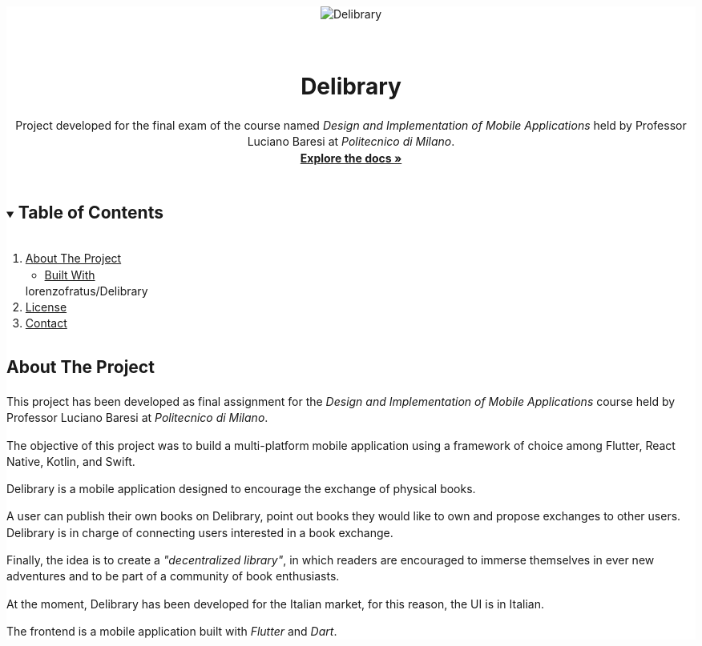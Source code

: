 <div align="center">
    <img src="https://raw.githubusercontent.com/lorenzofratus/delibrary/main/delibrary/lib/assets/3.0x/logo.png" title="Delibrary" width="75%"/>
</div>

<br />
<p align="center">
  <h1 align="center">Delibrary</h1>

  <p align="center">
    Project developed for the final exam of the course named <em>Design and Implementation of Mobile Applications</em> held by Professor Luciano Baresi at <em>Politecnico di Milano</em>.
    <br />
    <a href="https://github.com/lorenzofratus/delibrary-server"><strong>Explore the docs »</strong></a>
  </p>
</p>


<details open="open">
  <summary><h2 style="display: inline-block">Table of Contents</h2></summary>
  <ol>
    <li>
      <a href="#about-the-project">About The Project</a>
      <ul>
        <li><a href="#built-with">Built With</a></li>
      </ul>
    </li>lorenzofratus/Delibrary
    <li><a href="#license">License</a></li>
    <li><a href="#contact">Contact</a></li>
  </ol>
</details>



## About The Project

This project has been developed as final assignment for the _Design and Implementation of Mobile Applications_ course held by Professor Luciano Baresi at _Politecnico di Milano_.

The objective of this project was to build a multi-platform mobile application using a framework of choice among Flutter, React Native, Kotlin, and Swift.

Delibrary is a mobile application designed to encourage the exchange of physical books.

A user can publish their own books on Delibrary, point out books they would like to own and propose exchanges to other users.
Delibrary is in charge of connecting users interested in a book exchange.

Finally, the idea is to create a _"decentralized library"_, in which readers are encouraged to immerse themselves
in ever new adventures and to be part of a community of book enthusiasts.

At the moment, Delibrary has been developed for the Italian market, for this reason, the UI is in Italian.

The frontend is a mobile application built with _Flutter_ and _Dart_.

